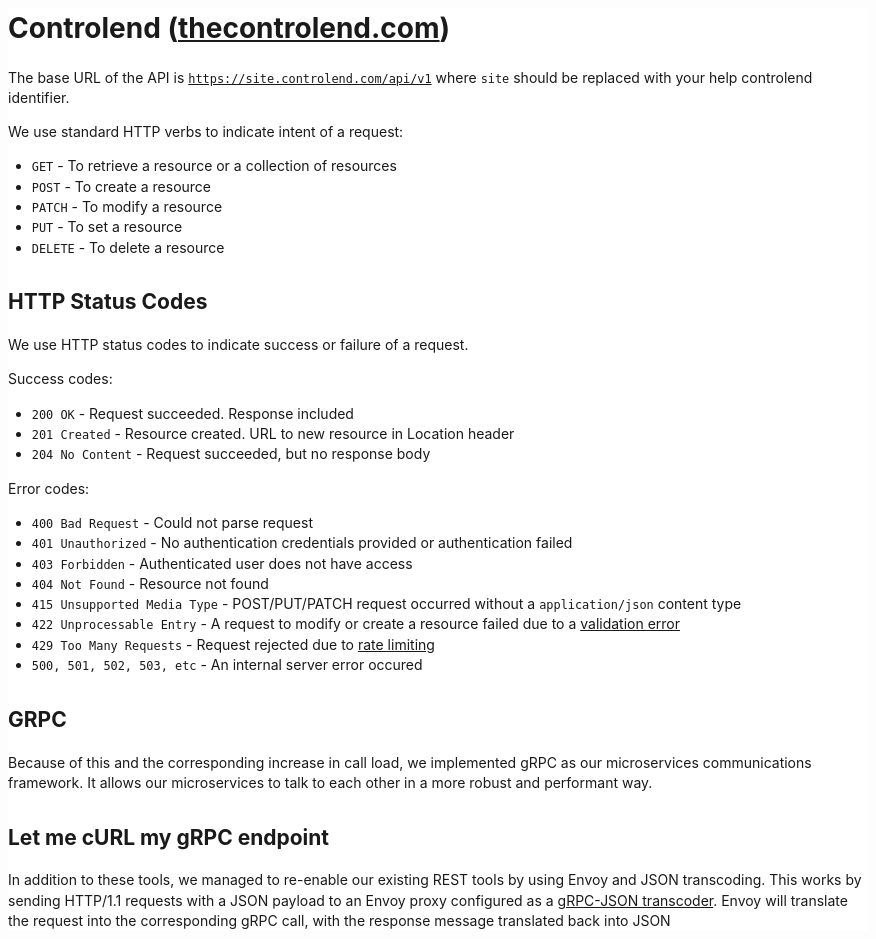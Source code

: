 # Controlend ([thecontrolend.com](http://thecontralend.com))

The base URL of the API is [`https://site.controlend.com/api/v1`](https://site.enchant.com/api/v1) where `site` should be replaced with your help controlend identifier.

We use standard HTTP verbs to indicate intent of a request:

- `GET` - To retrieve a resource or a collection of resources
- `POST` - To create a resource
- `PATCH` - To modify a resource
- `PUT` - To set a resource
- `DELETE` - To delete a resource

## **HTTP Status Codes**

We use HTTP status codes to indicate success or failure of a request.

Success codes:

- `200 OK` - Request succeeded. Response included
- `201 Created` - Resource created. URL to new resource in Location header
- `204 No Content` - Request succeeded, but no response body

Error codes:

- `400 Bad Request` - Could not parse request
- `401 Unauthorized` - No authentication credentials provided or authentication failed
- `403 Forbidden` - Authenticated user does not have access
- `404 Not Found` - Resource not found
- `415 Unsupported Media Type` - POST/PUT/PATCH request occurred without a `application/json` content type
- `422 Unprocessable Entry` - A request to modify or create a resource failed due to a [validation error](http://dev.enchant.com/api/v1#validation)
- `429 Too Many Requests` - Request rejected due to [rate limiting](http://dev.enchant.com/api/v1#ratelimit)
- `500, 501, 502, 503, etc` - An internal server error occured

## GRPC

Because of this and the corresponding increase in call load, we implemented gRPC as our microservices communications framework. It allows our microservices to talk to each other in a more robust and performant way.

## Let me cURL my gRPC endpoint

In addition to these tools, we managed to re-enable our existing REST tools by using Envoy and JSON transcoding. This works by sending HTTP/1.1 requests with a JSON payload to an Envoy proxy configured as a [gRPC-JSON transcoder](https://www.envoyproxy.io/docs/envoy/v1.5.0/api-v1/http_filters/grpc_json_transcoder_filter.html#config-http-filters-grpc-json-transcoder-v1). Envoy will translate the request into the corresponding gRPC call, with the response message translated back into JSON
